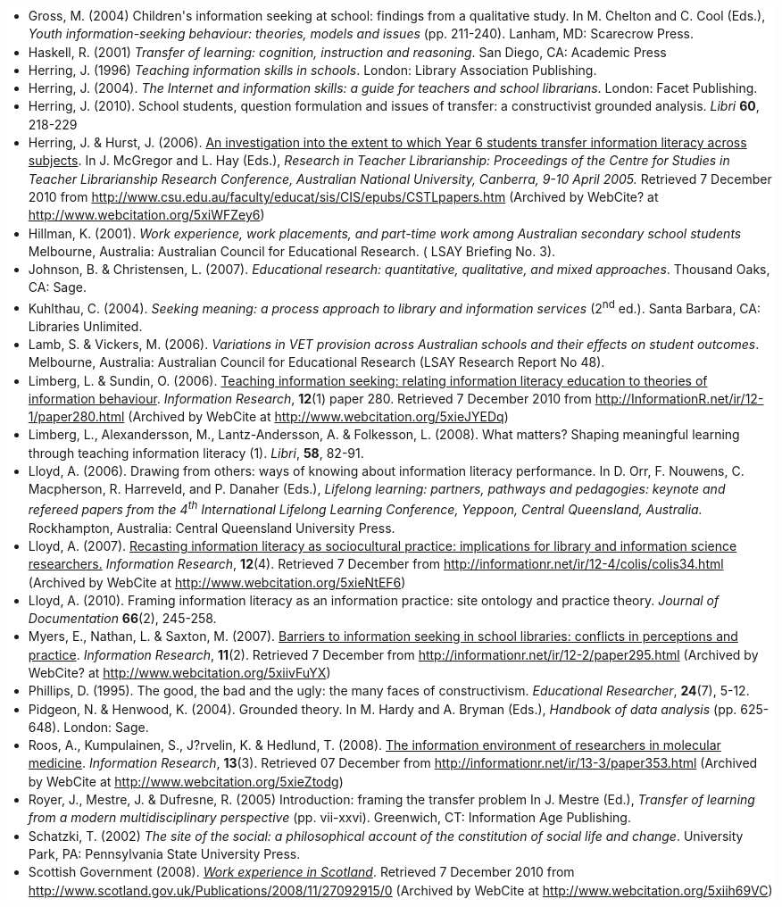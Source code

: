 *   Gross, M. (2004) Children's information seeking at school: findings from a qualitative study. In M. Chelton and C. Cool (Eds.), _Youth information-seeking behaviour: theories, models and issues_ (pp. 211-240). Lanham, MD: Scarecrow Press.
*   Haskell, R. (2001) _Transfer of learning: cognition, instruction and reasoning_. San Diego, CA: Academic Press
*   Herring, J. (1996) _Teaching information skills in schools_. London: Library Association Publishing.
*   Herring, J. (2004). _The Internet and information skills: a guide for teachers and school librarians_. London: Facet Publishing.
*   Herring, J. (2010). School students, question formulation and issues of transfer: a constructivist grounded analysis. _Libri_ **60**, 218-229
*   Herring, J. & Hurst, J. (2006). [An investigation into the extent to which Year 6 students transfer information literacy across subjects](http://www.webcitation.org/5xiWFZey6). In J. McGregor and L. Hay (Eds.), _Research in Teacher Librarianship: Proceedings of the Centre for Studies in Teacher Librarianship Research Conference, Australian National University, Canberra, 9-10 April 2005._ Retrieved 7 December 2010 from http://www.csu.edu.au/faculty/educat/sis/CIS/epubs/CSTLpapers.htm (Archived by WebCite? at http://www.webcitation.org/5xiWFZey6)
*   Hillman, K. (2001). _Work experience, work placements, and part-time work among Australian secondary school students_ Melbourne, Australia: Australian Council for Educational Research. ( LSAY Briefing No. 3).
*   Johnson, B. & Christensen, L. (2007). _Educational research: quantitative, qualitative, and mixed approaches_. Thousand Oaks, CA: Sage.
*   Kuhlthau, C. (2004). _Seeking meaning: a_ _process approach to library and information services_ (2<sup>nd</sup> ed.). Santa Barbara, CA: Libraries Unlimited.
*   Lamb, S. & Vickers, M. (2006). _Variations in VET provision across Australian schools and their effects on student outcomes_. Melbourne, Australia: Australian Council for Educational Research (LSAY Research Report No 48).
*   Limberg, L. & Sundin, O. (2006). [Teaching information seeking: relating information literacy education to theories of information behaviour](http://www.webcitation.org/5xieJYEDq). _Information Research_, **12**(1) paper 280\. Retrieved 7 December 2010 from http://InformationR.net/ir/12-1/paper280.html (Archived by WebCite at http://www.webcitation.org/5xieJYEDq)
*   Limberg, L., Alexandersson, M., Lantz-Andersson, A. & Folkesson, L. (2008). What matters? Shaping meaningful learning through teaching information literacy (1). _Libri_, **58**, 82-91.
*   Lloyd, A. (2006). Drawing from others: ways of knowing about information literacy performance. In D. Orr, F. Nouwens, C. Macpherson, R. Harreveld, and P. Danaher (Eds.), _Lifelong learning: partners, pathways and pedagogies: keynote and refereed papers from the 4<sup>th</sup> International Lifelong Learning Conference, Yeppoon, Central Queensland, Australia._ Rockhampton, Australia: Central Queensland University Press.
*   Lloyd, A. (2007). [Recasting information literacy as sociocultural practice: implications for library and information science researchers.](http://www.webcitation.org/5xieNtEF6) _Information Research_, **12**(4). Retrieved 7 December from http://informationr.net/ir/12-4/colis/colis34.html (Archived by WebCite at http://www.webcitation.org/5xieNtEF6)
*   Lloyd, A. (2010). Framing information literacy as an information practice: site ontology and practice theory. _Journal of Documentation_ **66**(2), 245-258.
*   Myers, E., Nathan, L. & Saxton, M. (2007). [Barriers to information seeking in school libraries: conflicts in perceptions and practice](http://www.webcitation.org/5xiivFuYX). _Information Research_, **11**(2). Retrieved 7 December from http://informationr.net/ir/12-2/paper295.html (Archived by WebCite? at http://www.webcitation.org/5xiivFuYX)
*   Phillips, D. (1995). The good, the bad and the ugly: the many faces of constructivism. _Educational Researcher_, **24**(7), 5-12.
*   Pidgeon, N. & Henwood, K. (2004). Grounded theory. In M. Hardy and A. Bryman (Eds.), _Handbook of data analysis_ (pp. 625-648). London: Sage.
*   Roos, A., Kumpulainen, S., J?rvelin, K. & Hedlund, T. (2008). [The information environment of researchers in molecular medicine](http://www.webcitation.org/5xieZtodg). _Information Research_, **13**(3). Retrieved 07 December from http://informationr.net/ir/13-3/paper353.html (Archived by WebCite at http://www.webcitation.org/5xieZtodg)
*   Royer, J., Mestre, J. & Dufresne, R. (2005) Introduction: framing the transfer problem In J. Mestre (Ed.), _Transfer of learning from a modern multidisciplinary perspective_ (pp. vii-xxvi). Greenwich, CT: Information Age Publishing.
*   Schatzki, T. (2002) _The site of the social: a philosophical account of the constitution of social life and change_. University Park, PA: Pennsylvania State University Press.
*   Scottish Government (2008). _[Work experience in Scotland](http://www.webcitation.org/5xiih69VC)_. Retrieved 7 December 2010 from http://www.scotland.gov.uk/Publications/2008/11/27092915/0 (Archived by WebCite at http://www.webcitation.org/5xiih69VC)